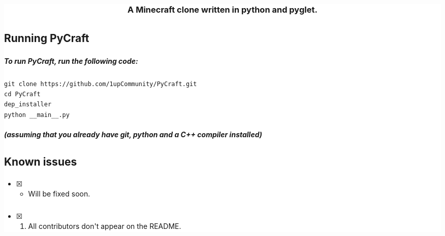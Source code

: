 ### <p align = "center"> A Minecraft clone written in python and pyglet. </p>

## Running PyCraft
##### To run PyCraft, run the following code:
    git clone https://github.com/1upCommunity/PyCraft.git
    cd PyCraft
    dep_installer
    python __main__.py
##### (assuming that you already have git, python and a C++ compiler installed)

## Known issues
- [x] - Will be fixed soon.
#####
- [x] 1. All contributors don't appear on the README.
